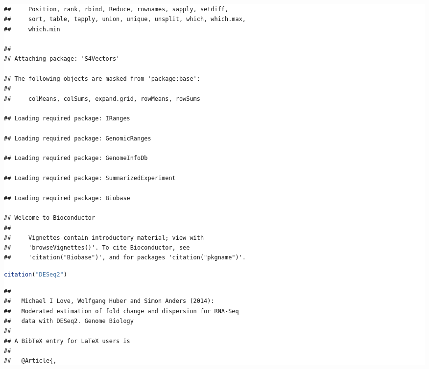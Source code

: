     ##     Position, rank, rbind, Reduce, rownames, sapply, setdiff,
    ##     sort, table, tapply, union, unique, unsplit, which, which.max,
    ##     which.min

    ## 
    ## Attaching package: 'S4Vectors'

    ## The following objects are masked from 'package:base':
    ## 
    ##     colMeans, colSums, expand.grid, rowMeans, rowSums

    ## Loading required package: IRanges

    ## Loading required package: GenomicRanges

    ## Loading required package: GenomeInfoDb

    ## Loading required package: SummarizedExperiment

    ## Loading required package: Biobase

    ## Welcome to Bioconductor
    ## 
    ##     Vignettes contain introductory material; view with
    ##     'browseVignettes()'. To cite Bioconductor, see
    ##     'citation("Biobase")', and for packages 'citation("pkgname")'.

``` r
citation("DESeq2")
```

    ## 
    ##   Michael I Love, Wolfgang Huber and Simon Anders (2014):
    ##   Moderated estimation of fold change and dispersion for RNA-Seq
    ##   data with DESeq2. Genome Biology
    ## 
    ## A BibTeX entry for LaTeX users is
    ## 
    ##   @Article{,